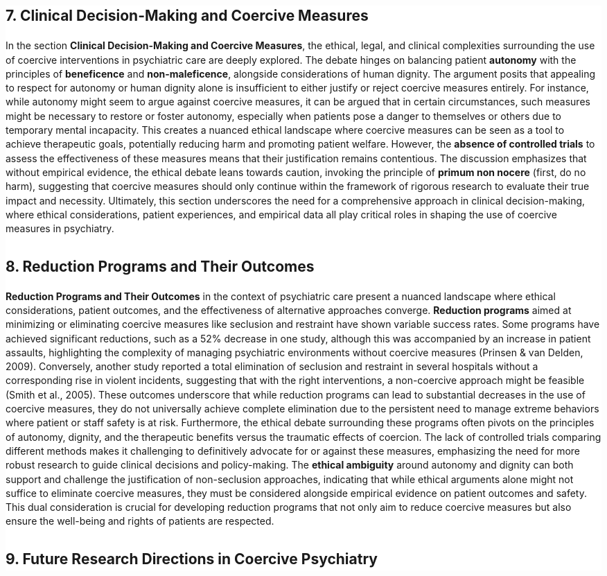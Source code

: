 ## 7. **Clinical Decision-Making and Coercive Measures**

In the section **Clinical Decision-Making and Coercive Measures**, the ethical, legal, and clinical complexities surrounding the use of coercive interventions in psychiatric care are deeply explored. The debate hinges on balancing patient **autonomy** with the principles of **beneficence** and **non-maleficence**, alongside considerations of human dignity. The argument posits that appealing to respect for autonomy or human dignity alone is insufficient to either justify or reject coercive measures entirely. For instance, while autonomy might seem to argue against coercive measures, it can be argued that in certain circumstances, such measures might be necessary to restore or foster autonomy, especially when patients pose a danger to themselves or others due to temporary mental incapacity. This creates a nuanced ethical landscape where coercive measures can be seen as a tool to achieve therapeutic goals, potentially reducing harm and promoting patient welfare. However, the **absence of controlled trials** to assess the effectiveness of these measures means that their justification remains contentious. The discussion emphasizes that without empirical evidence, the ethical debate leans towards caution, invoking the principle of **primum non nocere** (first, do no harm), suggesting that coercive measures should only continue within the framework of rigorous research to evaluate their true impact and necessity. Ultimately, this section underscores the need for a comprehensive approach in clinical decision-making, where ethical considerations, patient experiences, and empirical data all play critical roles in shaping the use of coercive measures in psychiatry.

## 8. **Reduction Programs and Their Outcomes**

**Reduction Programs and Their Outcomes** in the context of psychiatric care present a nuanced landscape where ethical considerations, patient outcomes, and the effectiveness of alternative approaches converge. **Reduction programs** aimed at minimizing or eliminating coercive measures like seclusion and restraint have shown variable success rates. Some programs have achieved significant reductions, such as a 52% decrease in one study, although this was accompanied by an increase in patient assaults, highlighting the complexity of managing psychiatric environments without coercive measures (Prinsen & van Delden, 2009). Conversely, another study reported a total elimination of seclusion and restraint in several hospitals without a corresponding rise in violent incidents, suggesting that with the right interventions, a non-coercive approach might be feasible (Smith et al., 2005). These outcomes underscore that while reduction programs can lead to substantial decreases in the use of coercive measures, they do not universally achieve complete elimination due to the persistent need to manage extreme behaviors where patient or staff safety is at risk. Furthermore, the ethical debate surrounding these programs often pivots on the principles of autonomy, dignity, and the therapeutic benefits versus the traumatic effects of coercion. The lack of controlled trials comparing different methods makes it challenging to definitively advocate for or against these measures, emphasizing the need for more robust research to guide clinical decisions and policy-making. The **ethical ambiguity** around autonomy and dignity can both support and challenge the justification of non-seclusion approaches, indicating that while ethical arguments alone might not suffice to eliminate coercive measures, they must be considered alongside empirical evidence on patient outcomes and safety. This dual consideration is crucial for developing reduction programs that not only aim to reduce coercive measures but also ensure the well-being and rights of patients are respected.

## 9. **Future Research Directions in Coercive Psychiatry**
